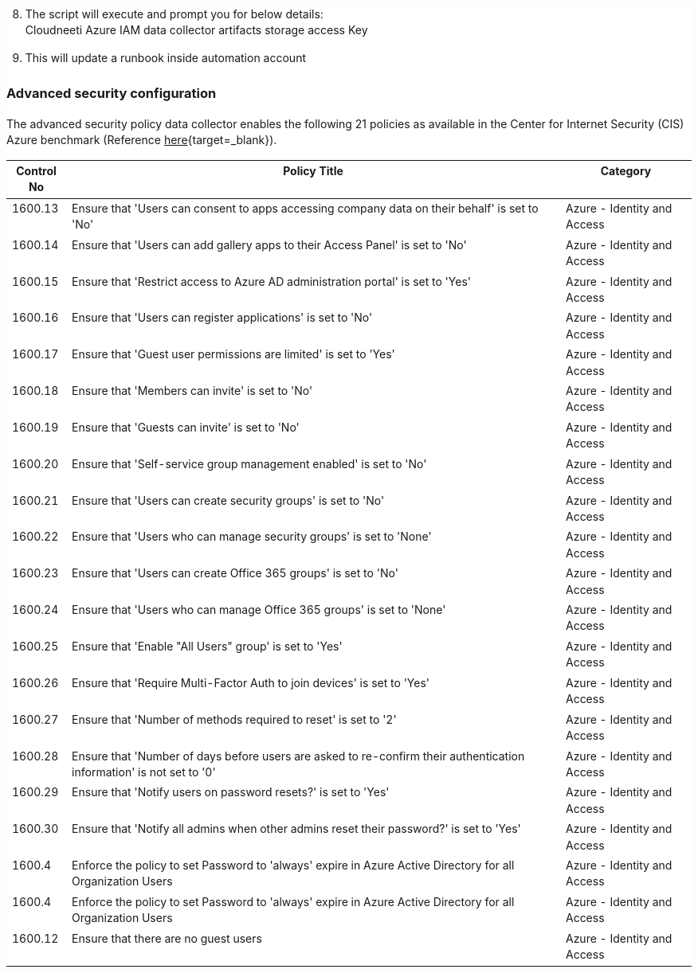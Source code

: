 8. The script will execute and prompt you for below details:</br>
   Cloudneeti Azure IAM data collector artifacts storage access Key </br>

9. This will update a runbook inside automation account

### Advanced security configuration

The advanced security policy data collector enables the following 21 policies as
available in the Center for Internet Security (CIS) Azure benchmark
(Reference
[here](https://www.cloudneeti.com/2018/03/cloudneeti-delivers-industry-first-automation-for-cis-azure-foundations-benchmark/){target=_blank}).

| Control No | Policy Title                                                                                                         | Category                    |
|------------|----------------------------------------------------------------------------------------------------------------------|-----------------------------|
| 1600.13    | Ensure that 'Users can consent to apps accessing company data on their behalf' is set to 'No'                        | Azure - Identity and Access |
| 1600.14    | Ensure that 'Users can add gallery apps to their Access Panel' is set to 'No'                                        | Azure - Identity and Access |
| 1600.15    | Ensure that 'Restrict access to Azure AD administration portal' is set to 'Yes'                                      | Azure - Identity and Access |
| 1600.16    | Ensure that 'Users can register applications' is set to 'No'                                                         | Azure - Identity and Access |
| 1600.17    | Ensure that 'Guest user permissions are limited' is set to 'Yes'                                                     | Azure - Identity and Access |
| 1600.18    | Ensure that 'Members can invite' is set to 'No'                                                                      | Azure - Identity and Access |
| 1600.19    | Ensure that 'Guests can invite' is set to 'No'                                                                       | Azure - Identity and Access |
| 1600.20    | Ensure that 'Self-service group management enabled' is set to 'No'                                                   | Azure - Identity and Access |
| 1600.21    | Ensure that 'Users can create security groups' is set to 'No'                                                        | Azure - Identity and Access |
| 1600.22    | Ensure that 'Users who can manage security groups' is set to 'None'                                                  | Azure - Identity and Access |
| 1600.23    | Ensure that 'Users can create Office 365 groups' is set to 'No'                                                      | Azure - Identity and Access |
| 1600.24    | Ensure that 'Users who can manage Office 365 groups' is set to 'None'                                                | Azure - Identity and Access |
| 1600.25    | Ensure that 'Enable "All Users" group' is set to 'Yes'                                                               | Azure - Identity and Access |
| 1600.26    | Ensure that 'Require Multi-Factor Auth to join devices' is set to 'Yes'                                              | Azure - Identity and Access |
| 1600.27    | Ensure that 'Number of methods required to reset' is set to '2'                                                      | Azure - Identity and Access |
| 1600.28    | Ensure that 'Number of days before users are asked to re-confirm their authentication information' is not set to '0' | Azure - Identity and Access |
| 1600.29    | Ensure that 'Notify users on password resets?' is set to 'Yes'                              | Azure - Identity and Access |
| 1600.30    | Ensure that 'Notify all admins when other admins reset their password?' is set to 'Yes'                 | Azure - Identity and Access |
| 1600.4    | Enforce the policy to set Password to 'always' expire in Azure Active Directory for all Organization Users    | Azure - Identity and Access |
| 1600.4    | Enforce the policy to set Password to 'always' expire in Azure Active Directory for all Organization Users    | Azure - Identity and Access |
| 1600.12    | Ensure that there are no guest users                                   | Azure - Identity and Access |


